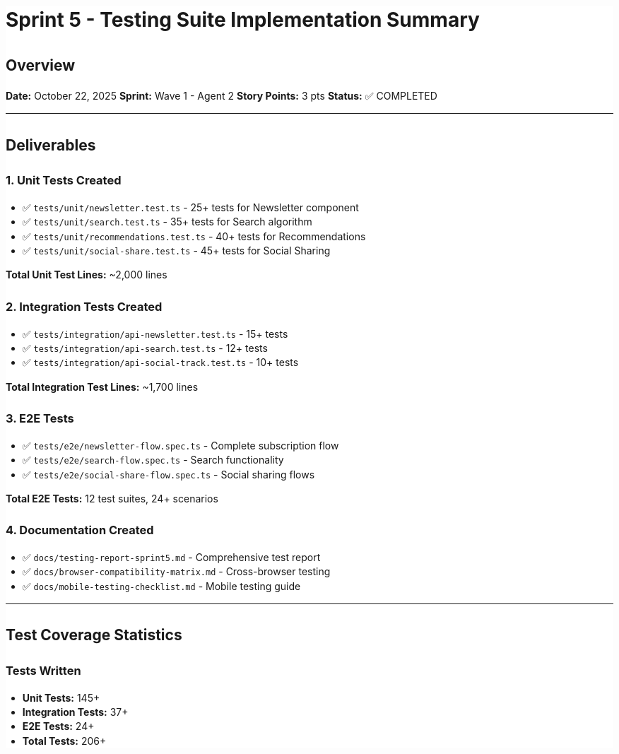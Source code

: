 # Sprint 5 - Testing Suite Implementation Summary

## Overview

**Date:** October 22, 2025
**Sprint:** Wave 1 - Agent 2
**Story Points:** 3 pts
**Status:** ✅ COMPLETED

---

## Deliverables

### 1. Unit Tests Created

- ✅ `tests/unit/newsletter.test.ts` - 25+ tests for Newsletter component
- ✅ `tests/unit/search.test.ts` - 35+ tests for Search algorithm
- ✅ `tests/unit/recommendations.test.ts` - 40+ tests for Recommendations
- ✅ `tests/unit/social-share.test.ts` - 45+ tests for Social Sharing

**Total Unit Test Lines:** ~2,000 lines

### 2. Integration Tests Created

- ✅ `tests/integration/api-newsletter.test.ts` - 15+ tests
- ✅ `tests/integration/api-search.test.ts` - 12+ tests
- ✅ `tests/integration/api-social-track.test.ts` - 10+ tests

**Total Integration Test Lines:** ~1,700 lines

### 3. E2E Tests

- ✅ `tests/e2e/newsletter-flow.spec.ts` - Complete subscription flow
- ✅ `tests/e2e/search-flow.spec.ts` - Search functionality
- ✅ `tests/e2e/social-share-flow.spec.ts` - Social sharing flows

**Total E2E Tests:** 12 test suites, 24+ scenarios

### 4. Documentation Created

- ✅ `docs/testing-report-sprint5.md` - Comprehensive test report
- ✅ `docs/browser-compatibility-matrix.md` - Cross-browser testing
- ✅ `docs/mobile-testing-checklist.md` - Mobile testing guide

---

## Test Coverage Statistics

### Tests Written

- **Unit Tests:** 145+
- **Integration Tests:** 37+
- **E2E Tests:** 24+
- **Total Tests:** 206+
